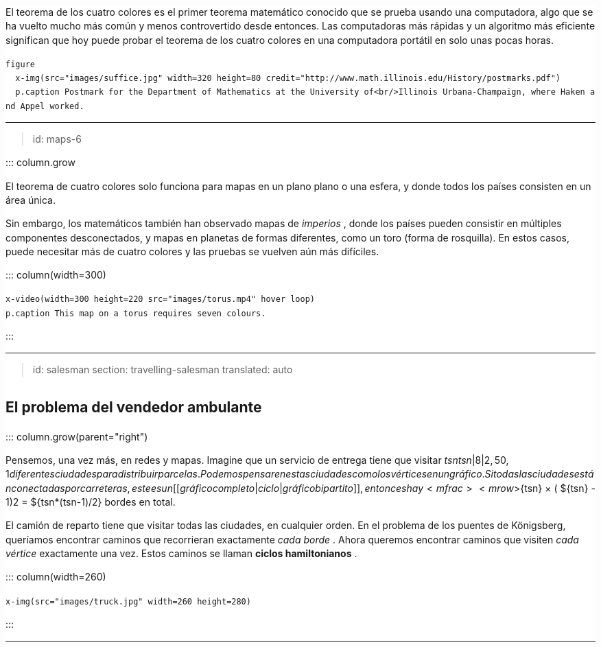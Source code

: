 El teorema de los cuatro colores es el primer teorema matemático conocido que se prueba usando una computadora, algo que se ha vuelto mucho más común y menos controvertido desde entonces. Las computadoras más rápidas y un algoritmo más eficiente significan que hoy puede probar el teorema de los cuatro colores en una computadora portátil en solo unas pocas horas.

    figure
      x-img(src="images/suffice.jpg" width=320 height=80 credit="http://www.math.illinois.edu/History/postmarks.pdf")
      p.caption Postmark for the Department of Mathematics at the University of<br/>Illinois Urbana-Champaign, where Haken and Appel worked.

---
> id: maps-6

::: column.grow

El teorema de cuatro colores solo funciona para mapas en un plano plano o una esfera, y donde todos los países consisten en un área única.

Sin embargo, los matemáticos también han observado mapas de _imperios_ , donde los países pueden consistir en múltiples componentes desconectados, y mapas en planetas de formas diferentes, como un toro (forma de rosquilla). En estos casos, puede necesitar más de cuatro colores y las pruebas se vuelven aún más difíciles.

::: column(width=300)

    x-video(width=300 height=220 src="images/torus.mp4" hover loop)
    p.caption This map on a torus requires seven colours.

:::

---
> id: salesman
> section: travelling-salesman
> translated: auto

## El problema del vendedor ambulante

::: column.grow(parent="right")

Pensemos, una vez más, en redes y mapas. Imagine que un servicio de entrega tiene que visitar ${tsn}{tsn|8|2,50,1} diferentes ciudades para distribuir parcelas. Podemos pensar en estas ciudades como los vértices en un gráfico. Si todas las ciudades están conectadas por carreteras, este es un [[gráfico completo | ciclo | gráfico bipartito]] , entonces hay <mfrac><mrow>${tsn} × ( ${tsn} - 1)</mrow><mn>2</mn></mfrac> = ${tsn*(tsn-1)/2} bordes en total.

El camión de reparto tiene que visitar todas las ciudades, en cualquier orden. En el problema de los puentes de Königsberg, queríamos encontrar caminos que recorrieran exactamente _cada borde_ . Ahora queremos encontrar caminos que visiten _cada vértice_ exactamente una vez. Estos caminos se llaman __ciclos hamiltonianos__ .

::: column(width=260)

    x-img(src="images/truck.jpg" width=260 height=280)

:::

---